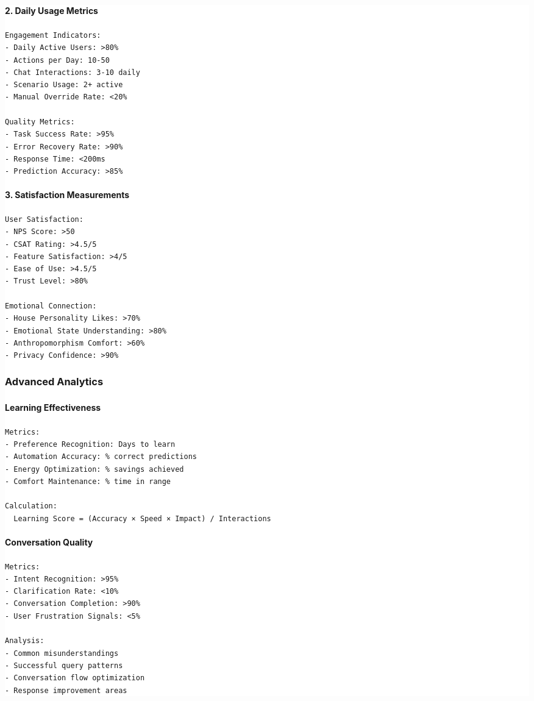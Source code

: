 #### 2. Daily Usage Metrics
```
Engagement Indicators:
- Daily Active Users: >80%
- Actions per Day: 10-50
- Chat Interactions: 3-10 daily
- Scenario Usage: 2+ active
- Manual Override Rate: <20%

Quality Metrics:
- Task Success Rate: >95%
- Error Recovery Rate: >90%
- Response Time: <200ms
- Prediction Accuracy: >85%
```

#### 3. Satisfaction Measurements
```
User Satisfaction:
- NPS Score: >50
- CSAT Rating: >4.5/5
- Feature Satisfaction: >4/5
- Ease of Use: >4.5/5
- Trust Level: >80%

Emotional Connection:
- House Personality Likes: >70%
- Emotional State Understanding: >80%
- Anthropomorphism Comfort: >60%
- Privacy Confidence: >90%
```

### Advanced Analytics

#### Learning Effectiveness
```
Metrics:
- Preference Recognition: Days to learn
- Automation Accuracy: % correct predictions
- Energy Optimization: % savings achieved
- Comfort Maintenance: % time in range

Calculation:
  Learning Score = (Accuracy × Speed × Impact) / Interactions
```

#### Conversation Quality
```
Metrics:
- Intent Recognition: >95%
- Clarification Rate: <10%
- Conversation Completion: >90%
- User Frustration Signals: <5%

Analysis:
- Common misunderstandings
- Successful query patterns
- Conversation flow optimization
- Response improvement areas
```
